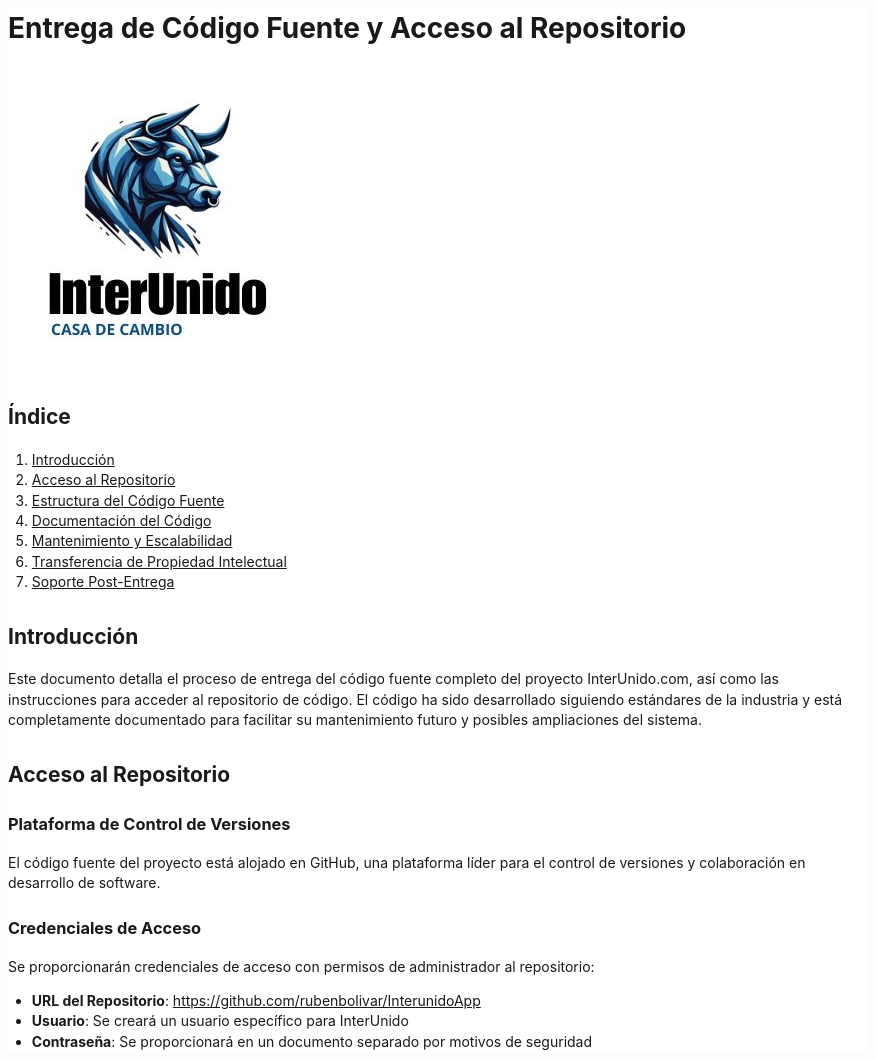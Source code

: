 # Entrega de Código Fuente y Acceso al Repositorio

![InterUnido Logo](../assets/logo.jpg)

## Índice

1. [Introducción](#introducción)
2. [Acceso al Repositorio](#acceso-al-repositorio)
3. [Estructura del Código Fuente](#estructura-del-código-fuente)
4. [Documentación del Código](#documentación-del-código)
5. [Mantenimiento y Escalabilidad](#mantenimiento-y-escalabilidad)
6. [Transferencia de Propiedad Intelectual](#transferencia-de-propiedad-intelectual)
7. [Soporte Post-Entrega](#soporte-post-entrega)

## Introducción

Este documento detalla el proceso de entrega del código fuente completo del proyecto InterUnido.com, así como las instrucciones para acceder al repositorio de código. El código ha sido desarrollado siguiendo estándares de la industria y está completamente documentado para facilitar su mantenimiento futuro y posibles ampliaciones del sistema.

## Acceso al Repositorio

### Plataforma de Control de Versiones

El código fuente del proyecto está alojado en GitHub, una plataforma líder para el control de versiones y colaboración en desarrollo de software.

### Credenciales de Acceso

Se proporcionarán credenciales de acceso con permisos de administrador al repositorio:

- **URL del Repositorio**: https://github.com/rubenbolivar/InterunidoApp
- **Usuario**: Se creará un usuario específico para InterUnido
- **Contraseña**: Se proporcionará en un documento separado por motivos de seguridad
